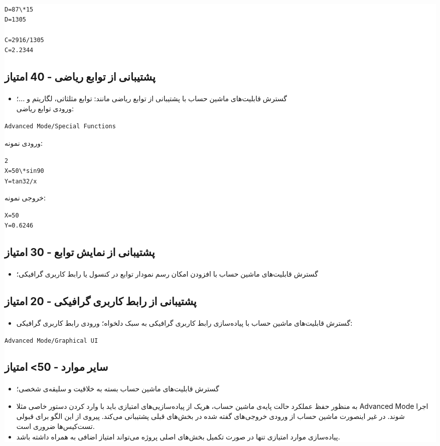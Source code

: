   ```
  D=87\*15  
  D=1305

  C=2916/1305  
  C=2.2344
  ```

## **پشتیبانی از توابع ریاضی** - 40 امتیاز

 * گسترش قابلیت‌های ماشین حساب با پشتیبانی از توابع ریاضی مانند: توابع مثلثاتی، لگاریتم و …؛  
  ورودی توابع ریاضی:
  
  ```
  Advanced Mode/Special Functions  
  ```
ورودی نمونه:

  ```
  2  
  X=50\*sin90  
  Y=tan32/x
  ```
خروجی نمونه:

  ```
  X=50  
  Y=0.6246
  ```  		    

## **پشتیبانی از نمایش توابع** - 30 امتیاز

* گسترش قابلیت‌های ماشین حساب با افزودن امکان رسم نمودار توابع در کنسول یا رابط کاربری گرافیکی؛


## **پشتیبانی از رابط کاربری گرافیکی** - 20 امتیاز

 * گسترش قابلیت‌های ماشین حساب با پیاده‌سازی رابط کاربری گرافیکی به سبک دلخواه؛
ورودی رابط کاربری گرافیکی:

  ```
  Advanced Mode/Graphical UI
  ```


## **سایر موارد** - 50> امتیاز

* گسترش قابلیت‌های ماشین حساب بسته به خلاقیت و سلیقه‌ی شخصی؛


- به منظور حفظ عملکرد حالت پایه‌ی ماشین حساب، هریک از پیاده‌سازیی‌های امتیازی باید با وارد کردن دستور خاصی مثلا Advanced Mode اجرا شوند. در غیر اینصورت ماشین حساب از ورودی خروجی‌های گفته شده در بخش‌های قبلی پشتیبانی می‌کند. پیروی از این الگو برای قبولی تست‌کیس‌ها ضروری است.  
- پیاده‌سازی موارد امتیازی تنها در صورت تکمیل بخش‌های اصلی پروژه می‌تواند امتیاز اضافی به همراه داشته باشد.
